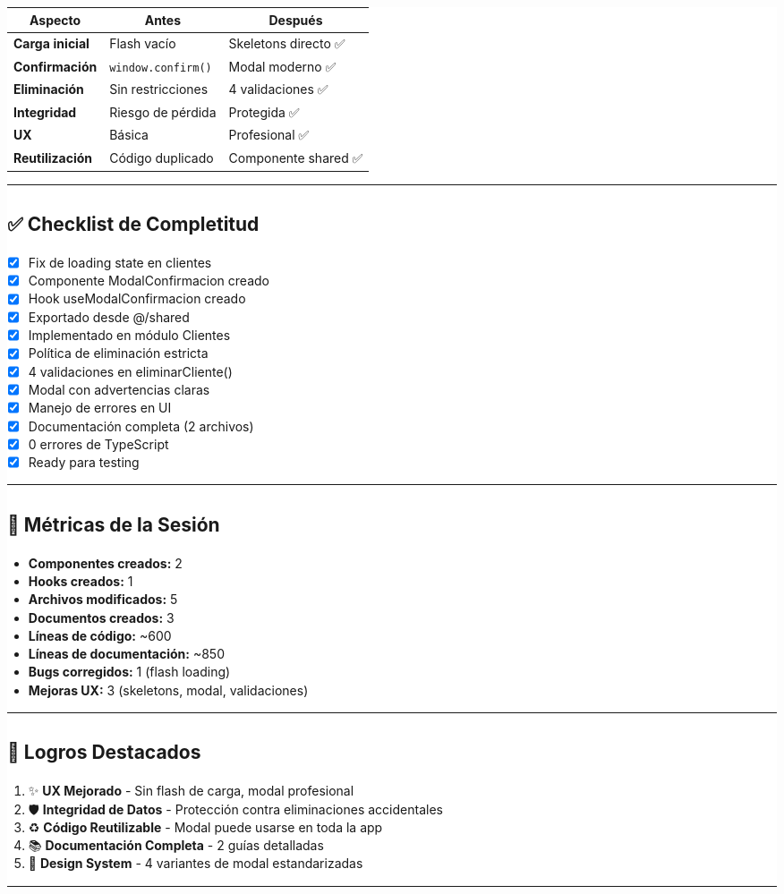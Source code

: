 | Aspecto | Antes | Después |
|---------|-------|---------|
| **Carga inicial** | Flash vacío | Skeletons directo ✅ |
| **Confirmación** | `window.confirm()` | Modal moderno ✅ |
| **Eliminación** | Sin restricciones | 4 validaciones ✅ |
| **Integridad** | Riesgo de pérdida | Protegida ✅ |
| **UX** | Básica | Profesional ✅ |
| **Reutilización** | Código duplicado | Componente shared ✅ |

---

## ✅ Checklist de Completitud

- [x] Fix de loading state en clientes
- [x] Componente ModalConfirmacion creado
- [x] Hook useModalConfirmacion creado
- [x] Exportado desde @/shared
- [x] Implementado en módulo Clientes
- [x] Política de eliminación estricta
- [x] 4 validaciones en eliminarCliente()
- [x] Modal con advertencias claras
- [x] Manejo de errores en UI
- [x] Documentación completa (2 archivos)
- [x] 0 errores de TypeScript
- [x] Ready para testing

---

## 🎯 Métricas de la Sesión

- **Componentes creados:** 2
- **Hooks creados:** 1
- **Archivos modificados:** 5
- **Documentos creados:** 3
- **Líneas de código:** ~600
- **Líneas de documentación:** ~850
- **Bugs corregidos:** 1 (flash loading)
- **Mejoras UX:** 3 (skeletons, modal, validaciones)

---

## 🌟 Logros Destacados

1. ✨ **UX Mejorado** - Sin flash de carga, modal profesional
2. 🛡️ **Integridad de Datos** - Protección contra eliminaciones accidentales
3. ♻️ **Código Reutilizable** - Modal puede usarse en toda la app
4. 📚 **Documentación Completa** - 2 guías detalladas
5. 🎨 **Design System** - 4 variantes de modal estandarizadas

---